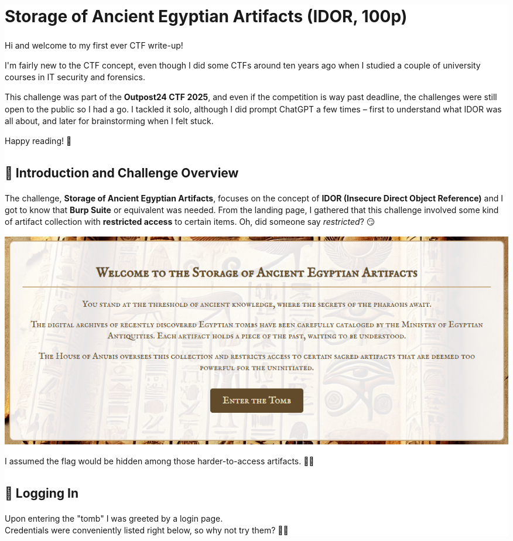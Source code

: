 # Storage of Ancient Egyptian Artifacts (IDOR, 100p)

Hi and welcome to my first ever CTF write-up! 

I'm fairly new to the CTF concept, even though I did some CTFs around ten years ago when I studied a couple of university courses in IT security and forensics.

This challenge was part of the **Outpost24 CTF 2025**, and even if the competition is way past deadline, the challenges were still open to the public so I had a go. I tackled it solo, although I did prompt ChatGPT a few times – first to understand what IDOR was all about, and later for brainstorming when I felt stuck.

Happy reading! 🎉

## 🏁 Introduction and Challenge Overview

The challenge, **Storage of Ancient Egyptian Artifacts**, focuses on the concept of **IDOR (Insecure Direct Object Reference)** and I got to know that **Burp Suite** or equivalent was needed. From the landing page, I gathered that this challenge involved some kind of artifact collection with **restricted access** to certain items. Oh, did someone say *restricted*? 😏

![Landing page](images/landing_page.png)

I assumed the flag would be hidden among those harder-to-access artifacts. 🏳‍🌈

## 🔐 Logging In

Upon entering the "tomb" I was greeted by a login page.  
Credentials were conveniently listed right below, so why not try them? 👨‍💻
